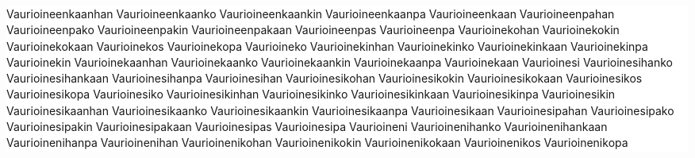 Vaurioineenkaanhan
Vaurioineenkaanko
Vaurioineenkaankin
Vaurioineenkaanpa
Vaurioineenkaan
Vaurioineenpahan
Vaurioineenpako
Vaurioineenpakin
Vaurioineenpakaan
Vaurioineenpas
Vaurioineenpa
Vaurioinekohan
Vaurioinekokin
Vaurioinekokaan
Vaurioinekos
Vaurioinekopa
Vaurioineko
Vaurioinekinhan
Vaurioinekinko
Vaurioinekinkaan
Vaurioinekinpa
Vaurioinekin
Vaurioinekaanhan
Vaurioinekaanko
Vaurioinekaankin
Vaurioinekaanpa
Vaurioinekaan
Vaurioinesi
Vaurioinesihanko
Vaurioinesihankaan
Vaurioinesihanpa
Vaurioinesihan
Vaurioinesikohan
Vaurioinesikokin
Vaurioinesikokaan
Vaurioinesikos
Vaurioinesikopa
Vaurioinesiko
Vaurioinesikinhan
Vaurioinesikinko
Vaurioinesikinkaan
Vaurioinesikinpa
Vaurioinesikin
Vaurioinesikaanhan
Vaurioinesikaanko
Vaurioinesikaankin
Vaurioinesikaanpa
Vaurioinesikaan
Vaurioinesipahan
Vaurioinesipako
Vaurioinesipakin
Vaurioinesipakaan
Vaurioinesipas
Vaurioinesipa
Vaurioineni
Vaurioinenihanko
Vaurioinenihankaan
Vaurioinenihanpa
Vaurioinenihan
Vaurioinenikohan
Vaurioinenikokin
Vaurioinenikokaan
Vaurioinenikos
Vaurioinenikopa